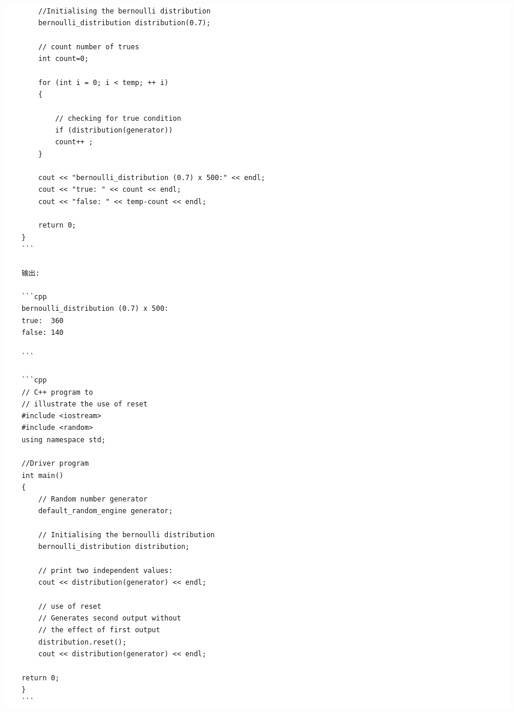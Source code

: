            //Initialising the bernoulli distribution
            bernoulli_distribution distribution(0.7);

            // count number of trues
            int count=0; 

            for (int i = 0; i < temp; ++ i) 
            {

                // checking for true condition 
                if (distribution(generator)) 
                count++ ;
            }

            cout << "bernoulli_distribution (0.7) x 500:" << endl;
            cout << "true: " << count << endl;
            cout << "false: " << temp-count << endl;

            return 0;
        }
        ```

        输出:

        ```cpp
        bernoulli_distribution (0.7) x 500:
        true:  360
        false: 140

        ```

        ```cpp
        // C++ program to
        // illustrate the use of reset
        #include <iostream>
        #include <random>
        using namespace std;

        //Driver program
        int main()
        {
            // Random number generator
            default_random_engine generator;

            // Initialising the bernoulli distribution
            bernoulli_distribution distribution;

            // print two independent values:
            cout << distribution(generator) << endl;

            // use of reset
            // Generates second output without
            // the effect of first output 
            distribution.reset();
            cout << distribution(generator) << endl;

        return 0;
        }
        ```

